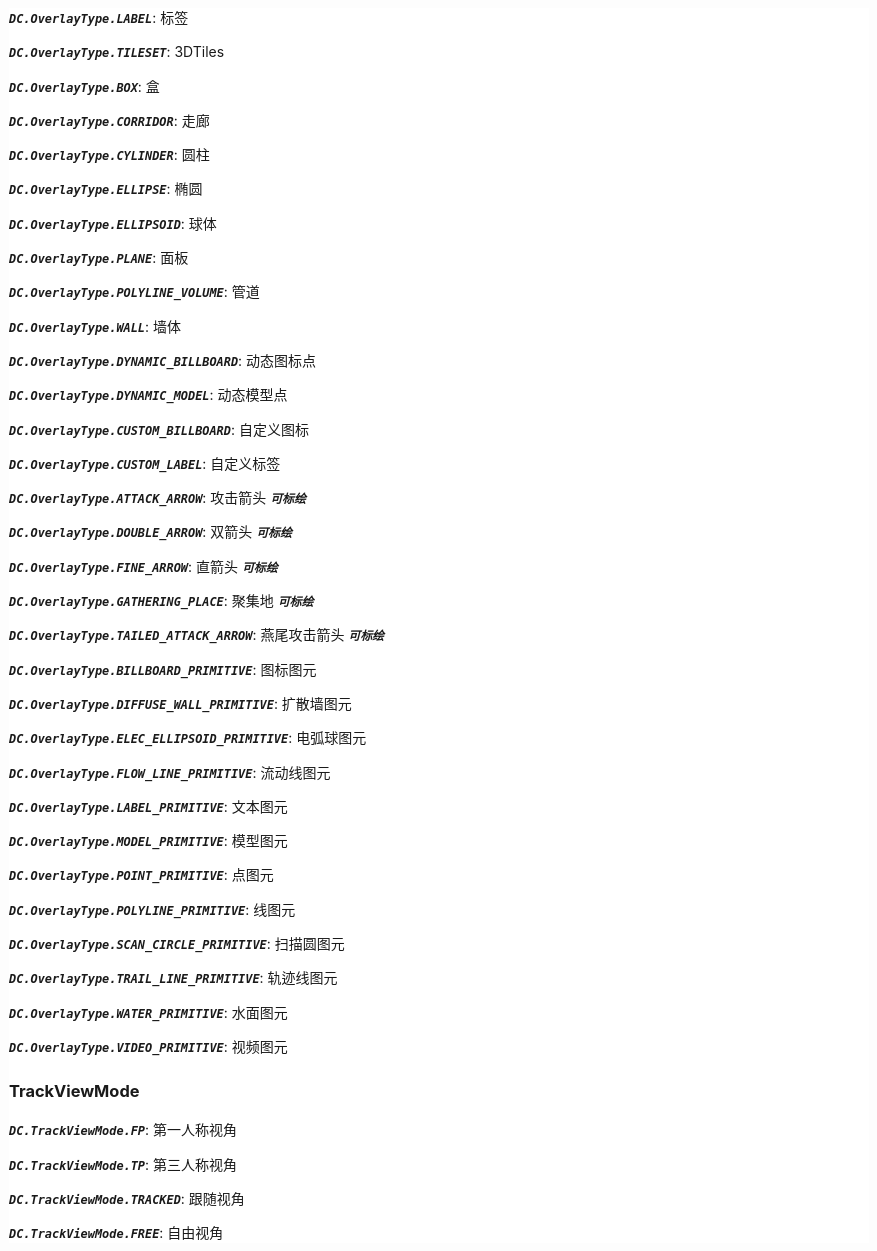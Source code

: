 **_`DC.OverlayType.LABEL`_**: 标签

**_`DC.OverlayType.TILESET`_**: 3DTiles

**_`DC.OverlayType.BOX`_**: 盒

**_`DC.OverlayType.CORRIDOR`_**: 走廊

**_`DC.OverlayType.CYLINDER`_**: 圆柱

**_`DC.OverlayType.ELLIPSE`_**: 椭圆

**_`DC.OverlayType.ELLIPSOID`_**: 球体

**_`DC.OverlayType.PLANE`_**: 面板

**_`DC.OverlayType.POLYLINE_VOLUME`_**: 管道

**_`DC.OverlayType.WALL`_**: 墙体

**_`DC.OverlayType.DYNAMIC_BILLBOARD`_**: 动态图标点

**_`DC.OverlayType.DYNAMIC_MODEL`_**: 动态模型点

**_`DC.OverlayType.CUSTOM_BILLBOARD`_**: 自定义图标

**_`DC.OverlayType.CUSTOM_LABEL`_**: 自定义标签

**_`DC.OverlayType.ATTACK_ARROW`_**: 攻击箭头 **_`可标绘`_**

**_`DC.OverlayType.DOUBLE_ARROW`_**: 双箭头 **_`可标绘`_**

**_`DC.OverlayType.FINE_ARROW`_**: 直箭头 **_`可标绘`_**

**_`DC.OverlayType.GATHERING_PLACE`_**: 聚集地 **_`可标绘`_**

**_`DC.OverlayType.TAILED_ATTACK_ARROW`_**: 燕尾攻击箭头 **_`可标绘`_**

**_`DC.OverlayType.BILLBOARD_PRIMITIVE`_**: 图标图元

**_`DC.OverlayType.DIFFUSE_WALL_PRIMITIVE`_**: 扩散墙图元

**_`DC.OverlayType.ELEC_ELLIPSOID_PRIMITIVE`_**: 电弧球图元

**_`DC.OverlayType.FLOW_LINE_PRIMITIVE`_**: 流动线图元

**_`DC.OverlayType.LABEL_PRIMITIVE`_**: 文本图元

**_`DC.OverlayType.MODEL_PRIMITIVE`_**: 模型图元

**_`DC.OverlayType.POINT_PRIMITIVE`_**: 点图元

**_`DC.OverlayType.POLYLINE_PRIMITIVE`_**: 线图元

**_`DC.OverlayType.SCAN_CIRCLE_PRIMITIVE`_**: 扫描圆图元

**_`DC.OverlayType.TRAIL_LINE_PRIMITIVE`_**: 轨迹线图元

**_`DC.OverlayType.WATER_PRIMITIVE`_**: 水面图元

**_`DC.OverlayType.VIDEO_PRIMITIVE`_**: 视频图元

### TrackViewMode

**_`DC.TrackViewMode.FP`_**: 第一人称视角

**_`DC.TrackViewMode.TP`_**: 第三人称视角

**_`DC.TrackViewMode.TRACKED`_**: 跟随视角

**_`DC.TrackViewMode.FREE`_**: 自由视角
